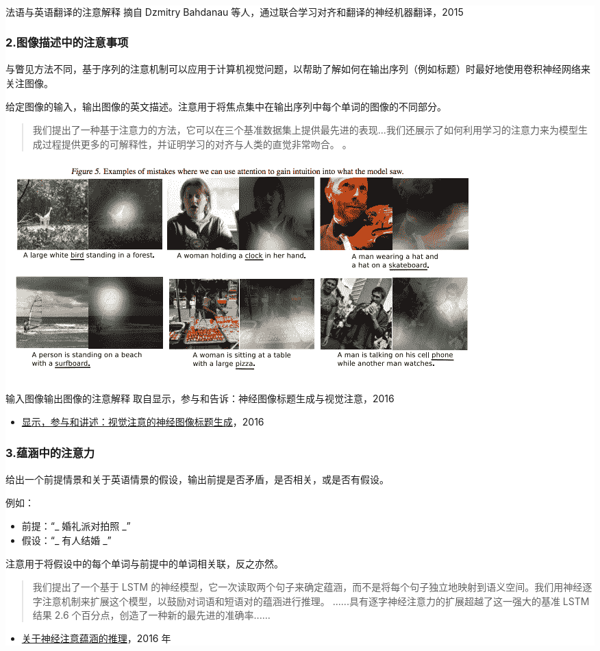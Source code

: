 法语与英语翻译的注意解释
摘自 Dzmitry Bahdanau 等人，通过联合学习对齐和翻译的神经机器翻译，2015

### 2.图像描述中的注意事项

与瞥见方法不同，基于序列的注意机制可以应用于计算机视觉问题，以帮助了解如何在输出序列（例如标题）时最好地使用卷积神经网络来关注图像。

给定图像的输入，输出图像的英文描述。注意用于将焦点集中在输出序列中每个单词的图像的不同部分。

> 我们提出了一种基于注意力的方法，它可以在三个基准数据集上提供最先进的表现...我们还展示了如何利用学习的注意力来为模型生成过程提供更多的可解释性，并证明学习的对齐与人类的直觉非常吻合。 。

![Attentional Interpretation of Output Words to Specific Regions on the Input Images](img/7c9d7379afcea5a9304506757b644b73.jpg)

输入图像输出图像的注意解释
取自显示，参与和告诉：神经图像标题生成与视觉注意，2016

- [显示，参与和讲述：视觉注意的神经图像标题生成](https://arxiv.org/abs/1502.03044)，2016

### 3.蕴涵中的注意力

给出一个前提情景和关于英语情景的假设，输出前提是否矛盾，是否相关，或是否有假设。

例如：

*   前提：“_ 婚礼派对拍照 _”
*   假设：“_ 有人结婚 _”

注意用于将假设中的每个单词与前提中的单词相关联，反之亦然。

> 我们提出了一个基于 LSTM 的神经模型，它一次读取两个句子来确定蕴涵，而不是将每个句子独立地映射到语义空间。我们用神经逐字注意机制来扩展这个模型，以鼓励对词语和短语对的蕴涵进行推理。 ......具有逐字神经注意力的扩展超越了这一强大的基准 LSTM 结果 2.6 个百分点，创造了一种新的最先进的准确率......

- [关于神经注意蕴涵的推理](https://arxiv.org/abs/1509.06664)，2016 年
